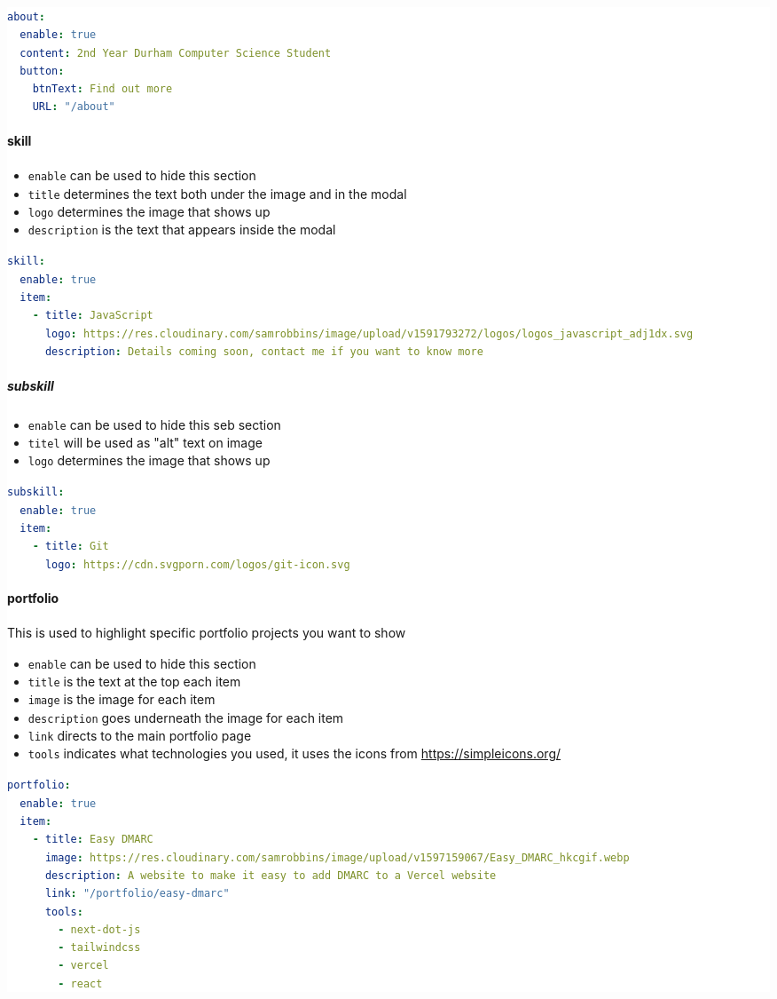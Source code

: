 ```yml
about:
  enable: true
  content: 2nd Year Durham Computer Science Student
  button:
    btnText: Find out more
    URL: "/about"
```

#### skill

- `enable` can be used to hide this section
- `title` determines the text both under the image and in the modal
- `logo` determines the image that shows up
- `description` is the text that appears inside the modal

```yml
skill:
  enable: true
  item:
    - title: JavaScript
      logo: https://res.cloudinary.com/samrobbins/image/upload/v1591793272/logos/logos_javascript_adj1dx.svg
      description: Details coming soon, contact me if you want to know more
```

##### subskill

- `enable` can be used to hide this seb section
- `titel` will be used as "alt" text on image
- `logo` determines the image that shows up

```yml
subskill:
  enable: true
  item:
    - title: Git
      logo: https://cdn.svgporn.com/logos/git-icon.svg
```

#### portfolio

This is used to highlight specific portfolio projects you want to show

- `enable` can be used to hide this section
- `title` is the text at the top each item
- `image` is the image for each item
- `description` goes underneath the image for each item
- `link` directs to the main portfolio page
- `tools` indicates what technologies you used, it uses the icons from https://simpleicons.org/

```yml
portfolio:
  enable: true
  item:
    - title: Easy DMARC
      image: https://res.cloudinary.com/samrobbins/image/upload/v1597159067/Easy_DMARC_hkcgif.webp
      description: A website to make it easy to add DMARC to a Vercel website
      link: "/portfolio/easy-dmarc"
      tools:
        - next-dot-js
        - tailwindcss
        - vercel
        - react
```
